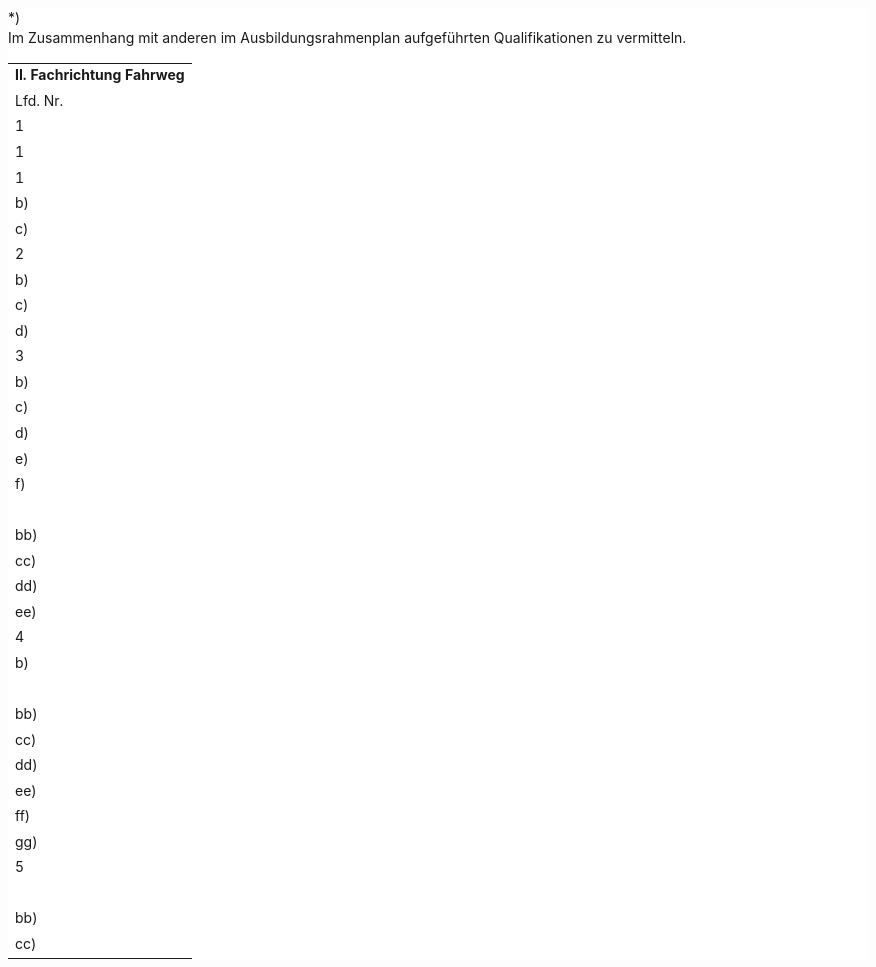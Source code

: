 \*)  
Im Zusammenhang mit anderen im Ausbildungsrahmenplan aufgeführten Qualifikationen zu vermitteln.

|                                               |
|-----------------------------------------------|
| **II. Fachrichtung Fahrweg**                  |
| Lfd. Nr.                                      |
| 1                                             |
| 1                                             |
| 1                                             |
| b)                                            |
| c)                                            |
| 2                                             |
| b)                                            |
| c)                                            |
| d)                                            |
| 3                                             |
| b)                                            |
| c)                                            |
| d)                                            |
| e)                                            |
| f)                                            |
|                                               |
| bb)                                           |
| cc)                                           |
| dd)                                           |
| ee)                                           |
| 4                                             |
| b)                                            |
|                                               |
| bb)                                           |
| cc)                                           |
| dd)                                           |
| ee)                                           |
| ff)                                           |
| gg)                                           |
| 5                                             |
|                                               |
| bb)                                           |
| cc)                                           |